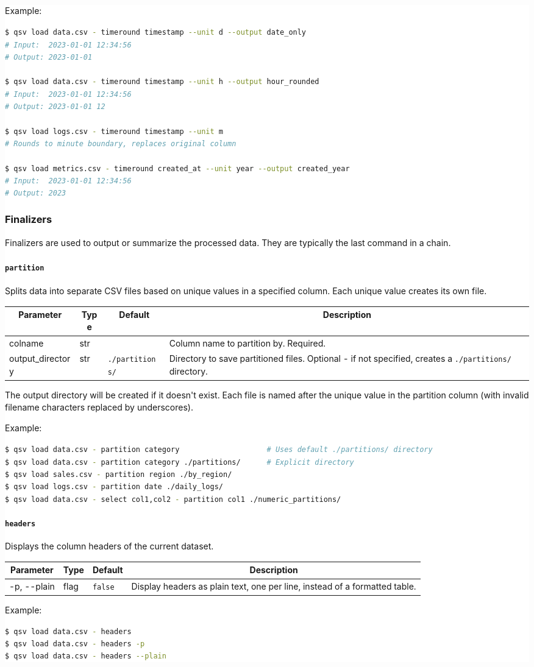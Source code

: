 Example:
```bash
$ qsv load data.csv - timeround timestamp --unit d --output date_only
# Input:  2023-01-01 12:34:56
# Output: 2023-01-01

$ qsv load data.csv - timeround timestamp --unit h --output hour_rounded
# Input:  2023-01-01 12:34:56
# Output: 2023-01-01 12

$ qsv load logs.csv - timeround timestamp --unit m
# Rounds to minute boundary, replaces original column

$ qsv load metrics.csv - timeround created_at --unit year --output created_year
# Input:  2023-01-01 12:34:56
# Output: 2023
```

### Finalizers

Finalizers are used to output or summarize the processed data. They are typically the last command in a chain.

#### `partition`
Splits data into separate CSV files based on unique values in a specified column. Each unique value creates its own file.

| Parameter | Type | Default | Description |
|-----------|------|---------|-------------|
| colname | str |         | Column name to partition by. Required. |
| output_directory | str | `./partitions/` | Directory to save partitioned files. Optional - if not specified, creates a `./partitions/` directory. |

The output directory will be created if it doesn't exist. Each file is named after the unique value in the partition column (with invalid filename characters replaced by underscores).

Example:
```bash
$ qsv load data.csv - partition category                    # Uses default ./partitions/ directory
$ qsv load data.csv - partition category ./partitions/      # Explicit directory
$ qsv load sales.csv - partition region ./by_region/
$ qsv load logs.csv - partition date ./daily_logs/
$ qsv load data.csv - select col1,col2 - partition col1 ./numeric_partitions/
```

#### `headers`
Displays the column headers of the current dataset.

| Parameter | Type | Default | Description |
|-----------|------|---------|-------------|
| -p, --plain   | flag | `false` | Display headers as plain text, one per line, instead of a formatted table. |

Example:
```bash
$ qsv load data.csv - headers
$ qsv load data.csv - headers -p
$ qsv load data.csv - headers --plain
```
